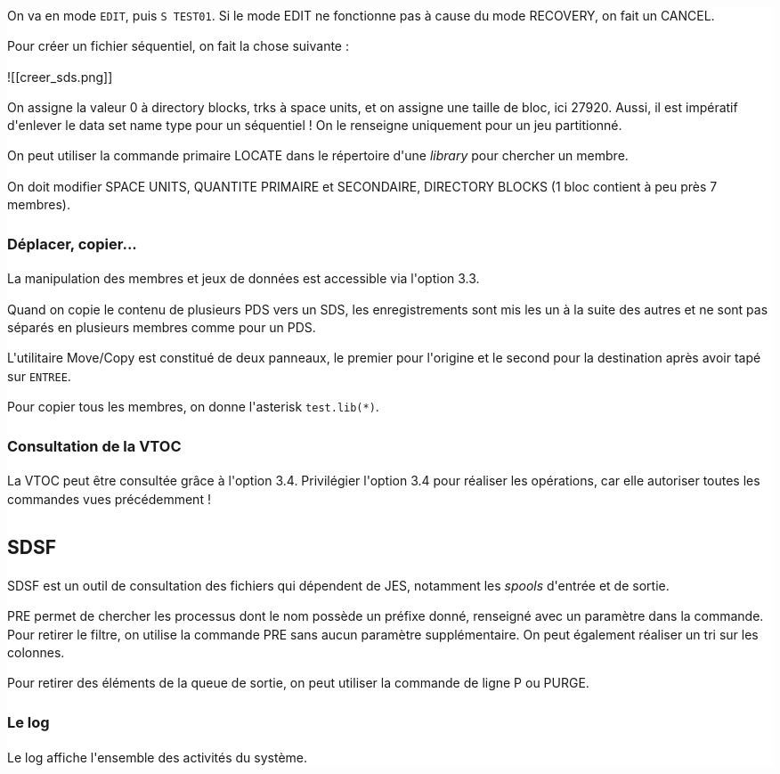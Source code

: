 On va en mode `EDIT`, puis `S TEST01`. Si le mode EDIT ne fonctionne pas à cause du mode RECOVERY, on fait un CANCEL.

Pour créer un fichier séquentiel, on fait la chose suivante :

![[creer_sds.png]]

On assigne la valeur 0 à directory blocks, trks à space units, et on assigne une taille de bloc, ici 27920. Aussi, il est impératif d'enlever le data set name type pour un séquentiel ! On le renseigne uniquement pour un jeu partitionné.

On peut utiliser la commande primaire LOCATE dans le répertoire d'une *library* pour chercher un membre.

On doit modifier SPACE UNITS, QUANTITE PRIMAIRE et SECONDAIRE, DIRECTORY BLOCKS (1 bloc contient à peu près 7 membres).

### Déplacer, copier...

La manipulation des membres et jeux de données est accessible via l'option 3.3.

Quand on copie le contenu de plusieurs PDS vers un SDS, les enregistrements sont mis les un à la suite des autres et ne sont pas séparés en plusieurs membres comme pour un PDS.

L'utilitaire Move/Copy est constitué de deux panneaux, le premier pour l'origine et le second pour la destination après avoir tapé sur `ENTREE`.

Pour copier tous les membres, on donne l'asterisk `test.lib(*)`.

### Consultation de la VTOC

La VTOC peut être consultée grâce à l'option 3.4. Privilégier l'option 3.4 pour réaliser les opérations, car elle autoriser toutes les commandes vues précédemment !

## SDSF

SDSF est un outil de consultation des fichiers qui dépendent de JES, notamment les *spools* d'entrée et de sortie.

PRE permet de chercher les processus dont le nom possède un préfixe donné, renseigné avec un paramètre dans la commande. Pour retirer le filtre, on utilise la commande PRE sans aucun paramètre supplémentaire. On peut également réaliser un tri sur les colonnes.

Pour retirer des éléments de la queue de sortie, on peut utiliser la commande de ligne P ou PURGE.

### Le log

Le log affiche l'ensemble des activités du système.

